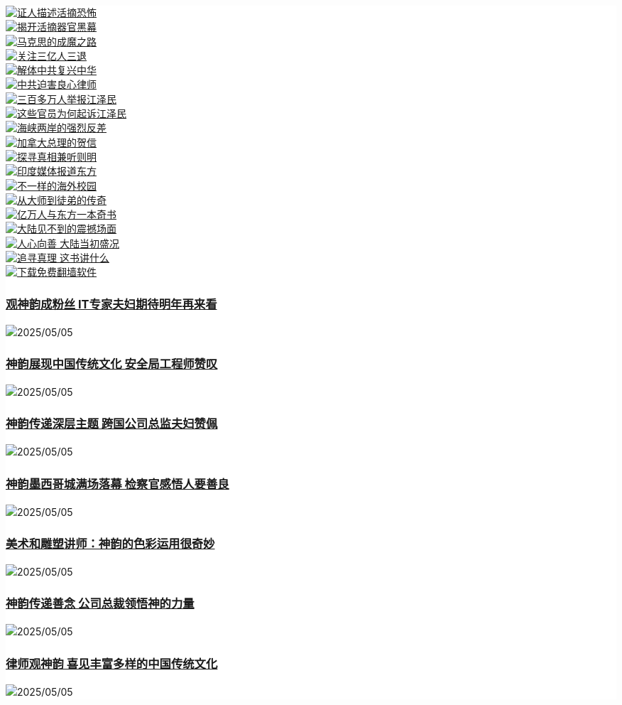 <a href="https://github.com/1992513/djy/blob/master/gb/16/8/7/n8177641.md?dfh#1" target="_blank"><img  src="https://raw.githubusercontent.com/1992513/djy/master/gb/300/huo-z4.jpg" title="证人描述活摘恐怖"  alt="证人描述活摘恐怖"></a><br><a href="https://github.com/1992513/djy/blob/master/gb/10/4/19/n2881569.md?dfh#1" target="_blank"><img  src="https://raw.githubusercontent.com/1992513/djy/master/gb/300/huo-z1.jpg" title="揭开活摘器官黑幕"  alt="揭开活摘器官黑幕"></a><br><a href="https://github.com/1992513/djy/blob/master/gb/10/11/7/n3077476.md?dfh#1" target="_blank"><img  src="https://raw.githubusercontent.com/1992513/djy/master/gb/300/ma-ks.jpg" title="马克思的成魔之路"  alt="马克思的成魔之路"></a><br><a href="https://github.com/1992513/djy/blob/master/gb/18/5/10/n10381511.md?dfh#1" target="_blank"><img  src="https://raw.githubusercontent.com/1992513/djy/master/gb/300/st1.jpg" title="关注三亿人三退"  alt="关注三亿人三退"></a><br><a href="https://github.com/1992513/djy/blob/master/gb/18/3/21/n10237682.md?dfh#1" target="_blank"><img  src="https://raw.githubusercontent.com/1992513/djy/master/gb/300/jie-t.jpg" title="解体中共复兴中华"  alt="解体中共复兴中华"></a><br><a href="https://github.com/1992513/djy/blob/master/gb/9/2/9/n2422991.md?dfh#1" target="_blank"><img  src="https://raw.githubusercontent.com/1992513/djy/master/gb/300/gao-zs.jpg" title="中共迫害良心律师"  alt="中共迫害良心律师"></a><br><a href="https://github.com/1992513/djy/blob/master/gb/18/12/9/n10900044.md?dfh#1" target="_blank"><img  src="https://raw.githubusercontent.com/1992513/djy/master/gb/300/sj1.jpg" title="三百多万人举报江泽民"  alt="三百多万人举报江泽民"></a><br><a href="https://github.com/1992513/djy/blob/master/gb/18/8/28/n10672014.md?dfh#1" target="_blank"><img  src="https://raw.githubusercontent.com/1992513/djy/master/gb/300/sj2.jpg" title="这些官员为何起诉江泽民"  alt="这些官员为何起诉江泽民"></a><br><a href="https://github.com/1992513/djy/blob/master/gb/8/12/18/n2367165.md?dfh#1" target="_blank"><img  src="https://raw.githubusercontent.com/1992513/djy/master/gb/300/liangan.jpg" title="海峡两岸的强烈反差"  alt="海峡两岸的强烈反差"></a><br><a href="https://github.com/1992513/djy/blob/master/gb/15/12/10/n4593139.md?dfh#1" target="_blank"><img  src="https://raw.githubusercontent.com/1992513/djy/master/gb/300/jia-ndzl.jpg" title="加拿大总理的贺信"  alt="加拿大总理的贺信"></a><br><a href="https://github.com/1992513/djy/blob/master/gb/11/6/17/n3289382.md?dfh#1" target="_blank"><img  src="https://raw.githubusercontent.com/1992513/djy/master/gb/300/xiao-wd.jpg" title="探寻真相兼听则明"  alt="探寻真相兼听则明"></a><br><a href="https://github.com/1992513/djy/blob/master/gb/18/10/27/n10812623.md?dfh#1" target="_blank"><img  src="https://raw.githubusercontent.com/1992513/djy/master/gb/300/yindu.jpg" title="印度媒体报道东方"  alt="印度媒体报道东方"></a><br><a href="https://github.com/1992513/djy/blob/master/gb/18/6/9/n10469652.md?dfh#1" target="_blank"><img  src="https://raw.githubusercontent.com/1992513/djy/master/gb/300/xie-j.jpg" title="不一样的海外校园"  alt="不一样的海外校园"></a><br><a href="https://github.com/1992513/djy/blob/master/gb/7/4/5/n1669415.md?dfh#1" target="_blank"><img  src="https://raw.githubusercontent.com/1992513/djy/master/gb/300/li-up.jpg" title="从大师到徒弟的传奇"  alt="从大师到徒弟的传奇"></a><br><a href="https://github.com/1992513/djy/blob/master/gb/17/5/26/n9191512.md?dfh#1" target="_blank"><img  src="https://raw.githubusercontent.com/1992513/djy/master/gb/300/zfl2.jpg" title="亿万人与东方一本奇书"  alt="亿万人与东方一本奇书"></a><br><a href="https://github.com/1992513/djy/blob/master/gb/13/11/27/n4020290.md?dfh#1" target="_blank"><img  src="https://raw.githubusercontent.com/1992513/djy/master/gb/300/zhen-h.jpg" title="大陆见不到的震撼场面"  alt="大陆见不到的震撼场面"></a><br><a href="https://github.com/1992513/djy/blob/master/gb/15/7/17/n4482910.md?dfh#1" target="_blank"><img  src="https://raw.githubusercontent.com/1992513/djy/master/gb/300/dalu-sk.jpg" title="人心向善 大陆当初盛况"  alt="人心向善 大陆当初盛况"></a><br><a href="https://github.com/1992513/djy/blob/master/gb/19/1/5/n10955468.md?dfh#1" target="_blank"><img  src="https://raw.githubusercontent.com/1992513/djy/master/gb/300/zfl1.jpg" title="追寻真理 这书讲什么"  alt="追寻真理 这书讲什么"></a><br><a href="https://github.com/1992513/www/blob/master/README.md?dfh#1" target="_blank"><img  src="https://raw.githubusercontent.com/1992513/djy/master/gb/300/fq1.jpg" title="下载免费翻墙软件"  alt="下载免费翻墙软件"></a><br></td></tr>
<tr><td><h3><a href="https://github.com/1992513/djy/blob/master/gb/25/5/5/n14499757.md#1" target="_blank">观神韵成粉丝 IT专家夫妇期待明年再来看</a><br></h3><p><img src="https://www.epochtimes.com/assets/themes/djy/images/time.gif".*?>2025/05/05</p></td></tr>
<tr><td><h3><a href="https://github.com/1992513/djy/blob/master/gb/25/5/5/n14499726.md#1" target="_blank">神韵展现中国传统文化 安全局工程师赞叹</a><br></h3><p><img src="https://www.epochtimes.com/assets/themes/djy/images/time.gif".*?>2025/05/05</p></td></tr>
<tr><td><h3><a href="https://github.com/1992513/djy/blob/master/gb/25/5/5/n14499723.md#1" target="_blank">神韵传递深层主题 跨国公司总监夫妇赞佩</a><br></h3><p><img src="https://www.epochtimes.com/assets/themes/djy/images/time.gif".*?>2025/05/05</p></td></tr>
<tr><td><h3><a href="https://github.com/1992513/djy/blob/master/gb/25/5/5/n14499710.md#1" target="_blank">神韵墨西哥城满场落幕 检察官感悟人要善良</a><br></h3><p><img src="https://www.epochtimes.com/assets/themes/djy/images/time.gif".*?>2025/05/05</p></td></tr>
<tr><td><h3><a href="https://github.com/1992513/djy/blob/master/gb/25/5/5/n14499717.md#1" target="_blank">美术和雕塑讲师：神韵的色彩运用很奇妙</a><br></h3><p><img src="https://www.epochtimes.com/assets/themes/djy/images/time.gif".*?>2025/05/05</p></td></tr>
<tr><td><h3><a href="https://github.com/1992513/djy/blob/master/gb/25/5/5/n14499705.md#1" target="_blank">神韵传递善念 公司总裁领悟神的力量</a><br></h3><p><img src="https://www.epochtimes.com/assets/themes/djy/images/time.gif".*?>2025/05/05</p></td></tr>
<tr><td><h3><a href="https://github.com/1992513/djy/blob/master/gb/25/5/5/n14499702.md#1" target="_blank">律师观神韵 喜见丰富多样的中国传统文化</a><br></h3><p><img src="https://www.epochtimes.com/assets/themes/djy/images/time.gif".*?>2025/05/05</p></td></tr>